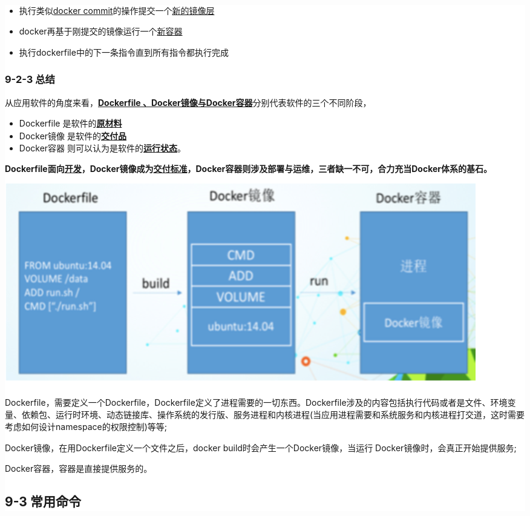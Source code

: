 - 执行类似[docker commit]()的操作提交一个[新的镜像层]()

- docker再基于刚提交的镜像运行一个[新容器]()

- 执行dockerfile中的下一条指令直到所有指令都执行完成

### 9-2-3 总结

从应用软件的角度来看，[**Dockerfile 、Docker镜像与Docker容器**]()分别代表软件的三个不同阶段，

- Dockerfile 是软件的[**原材料**]()
- Docker镜像 是软件的[**交付品**]() 
- Docker容器 则可以认为是软件的[**运行状态**]()。

**Dockerfile面向[开发]()，Docker镜像成为[交付标准]()，Docker容器则涉及部署与运维，三者缺一不可，合力充当Docker体系的基石。**

![img](images/wps44.png) 

Dockerfile，需要定义一个Dockerfile，Dockerfile定义了进程需要的一切东西。Dockerfile涉及的内容包括执行代码或者是文件、环境变量、依赖包、运行时环境、动态链接库、操作系统的发行版、服务进程和内核进程(当应用进程需要和系统服务和内核进程打交道，这时需要考虑如何设计namespace的权限控制)等等;

Docker镜像，在用Dockerfile定义一个文件之后，docker build时会产生一个Docker镜像，当运行 Docker镜像时，会真正开始提供服务;

Docker容器，容器是直接提供服务的。

 

## 9-3 常用命令
